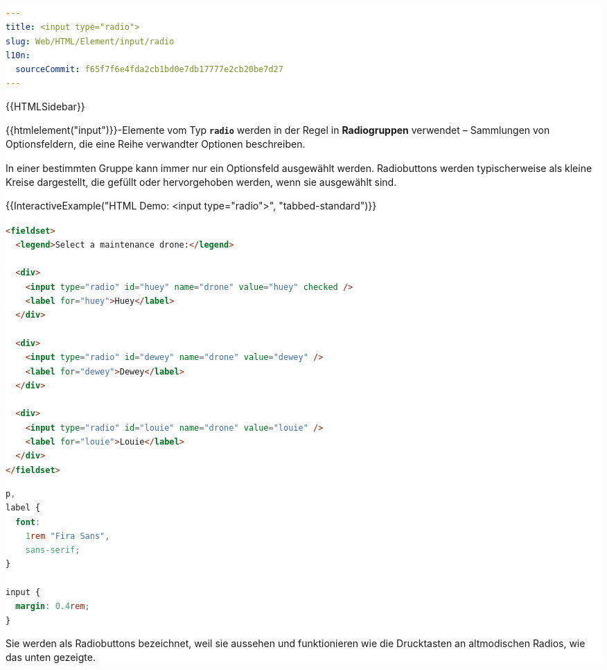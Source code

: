 ```yaml
---
title: <input type="radio">
slug: Web/HTML/Element/input/radio
l10n:
  sourceCommit: f65f7f6e4fda2cb1bd0e7db17777e2cb20be7d27
---
```


{{HTMLSidebar}}

{{htmlelement("input")}}-Elemente vom Typ **`radio`** werden in der Regel in **Radiogruppen** verwendet – Sammlungen von Optionsfeldern, die eine Reihe verwandter Optionen beschreiben.

In einer bestimmten Gruppe kann immer nur ein Optionsfeld ausgewählt werden. Radiobuttons werden typischerweise als kleine Kreise dargestellt, die gefüllt oder hervorgehoben werden, wenn sie ausgewählt sind.

{{InteractiveExample("HTML Demo: &lt;input type=&quot;radio&quot;&gt;", "tabbed-standard")}}

```html interactive-example
<fieldset>
  <legend>Select a maintenance drone:</legend>

  <div>
    <input type="radio" id="huey" name="drone" value="huey" checked />
    <label for="huey">Huey</label>
  </div>

  <div>
    <input type="radio" id="dewey" name="drone" value="dewey" />
    <label for="dewey">Dewey</label>
  </div>

  <div>
    <input type="radio" id="louie" name="drone" value="louie" />
    <label for="louie">Louie</label>
  </div>
</fieldset>
```

```css interactive-example
p,
label {
  font:
    1rem "Fira Sans",
    sans-serif;
}

input {
  margin: 0.4rem;
}
```

Sie werden als Radiobuttons bezeichnet, weil sie aussehen und funktionieren wie die Drucktasten an altmodischen Radios, wie das unten gezeigte.
